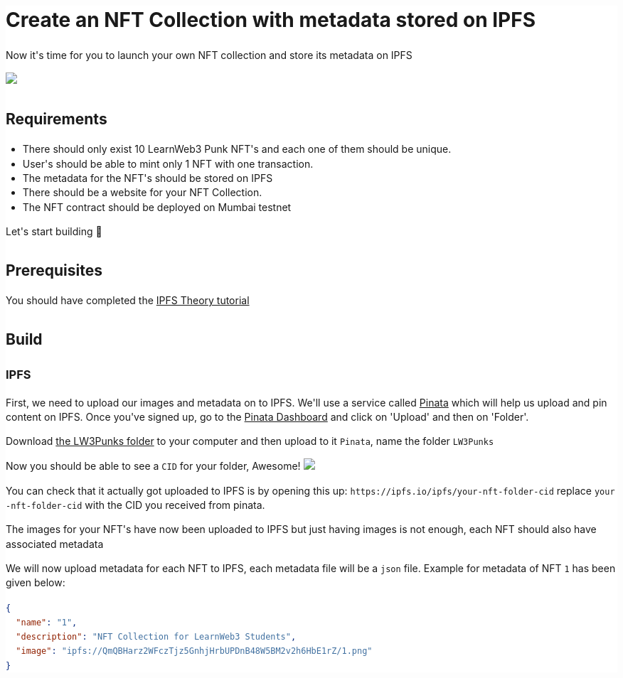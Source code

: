 # Create an NFT Collection with metadata stored on IPFS

Now it's time for you to launch your own NFT collection and store its metadata on IPFS

![](https://i.imgur.com/3BdOj89.png)

## Requirements

- There should only exist 10 LearnWeb3 Punk NFT's and each one of them should be unique.
- User's should be able to mint only 1 NFT with one transaction.
- The metadata for the NFT's should be stored on IPFS
- There should be a website for your NFT Collection.
- The NFT contract should be deployed on Mumbai testnet

Let's start building 🚀

## Prerequisites

You should have completed the [IPFS Theory tutorial](https://github.com/LearnWeb3DAO/IPFS-Theory)

## Build

### IPFS

First, we need to upload our images and metadata on to IPFS. We'll use a service called [Pinata](https://www.pinata.cloud/) which will help us upload and pin content on IPFS. Once you've signed up, go to the [Pinata Dashboard](https://app.pinata.cloud/pinmanager) and click on 'Upload' and then on 'Folder'.

Download [the LW3Punks folder](https://github.com/LearnWeb3DAO/IPFS-Practical/tree/master/my-app/public/LW3punks) to your computer and then upload to it `Pinata`, name the folder `LW3Punks`

Now you should be able to see a `CID` for your folder, Awesome!
![](https://i.imgur.com/LiQdL75.png)

You can check that it actually got uploaded to IPFS is by opening this up:
`https://ipfs.io/ipfs/your-nft-folder-cid` replace `your-nft-folder-cid` with the CID you received from pinata.

The images for your NFT's have now been uploaded to IPFS but just having images is not enough, each NFT should also have associated metadata

We will now upload metadata for each NFT to IPFS, each metadata file will be a `json` file. Example for metadata of NFT `1` has been given below:

```json
{
  "name": "1",
  "description": "NFT Collection for LearnWeb3 Students",
  "image": "ipfs://QmQBHarz2WFczTjz5GnhjHrbUPDnB48W5BM2v2h6HbE1rZ/1.png"
}
```
